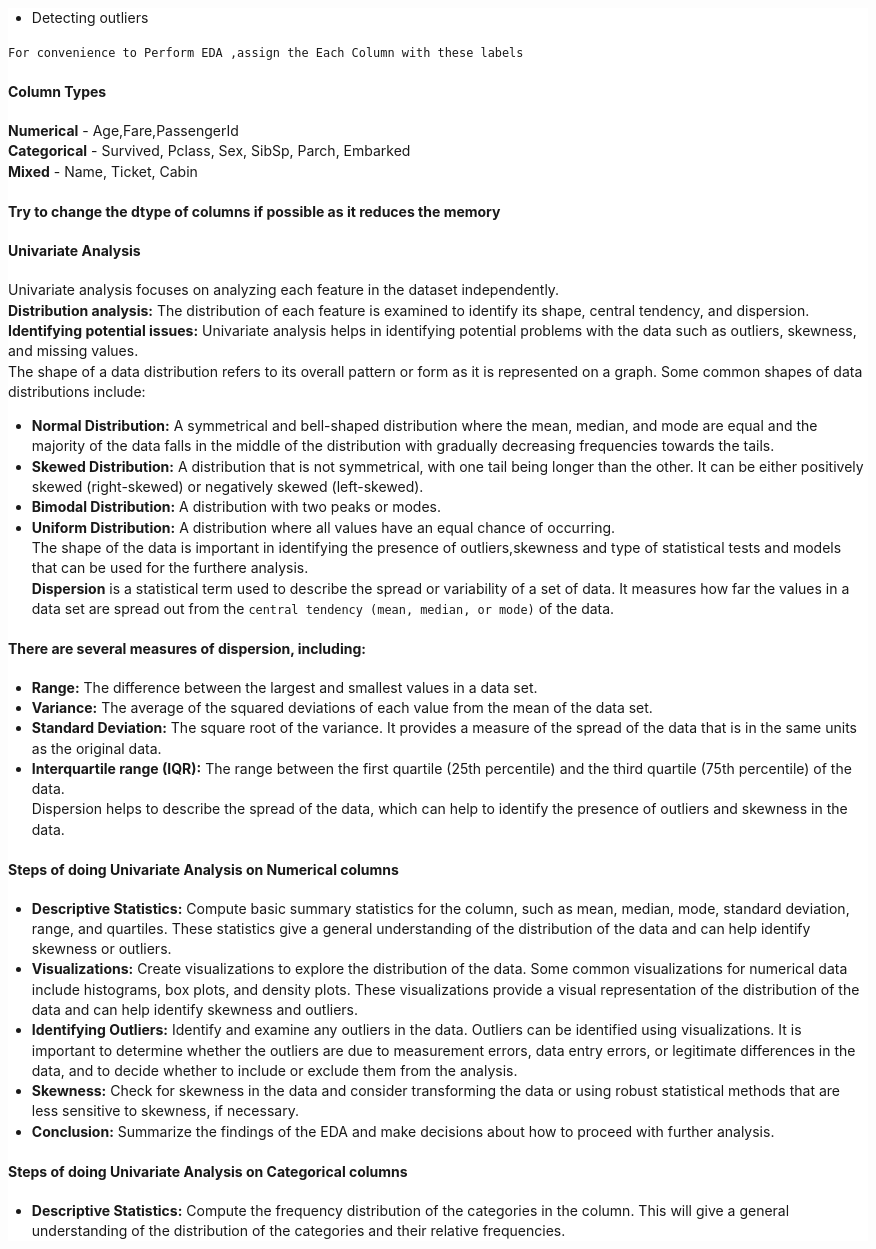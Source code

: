 * Detecting outliers

`For convenience to Perform EDA ,assign the Each Column with these labels`
#### Column Types
   **Numerical** - Age,Fare,PassengerId <br>
   **Categorical** - Survived, Pclass, Sex, SibSp, Parch, Embarked <br>
   **Mixed** - Name, Ticket, Cabin
#### Try to change the dtype of columns if possible as it reduces the memory   
#### Univariate Analysis
   Univariate analysis focuses on analyzing each feature in the dataset independently.   
   **Distribution analysis:** The distribution of each feature is examined to identify its shape, central tendency, and dispersion. <br>
   **Identifying potential issues:** Univariate analysis helps in identifying potential problems with the data such as outliers, skewness, and missing values. <br>
The shape of a data distribution refers to its overall pattern or form as it is represented on a graph. Some common shapes of data distributions include:

   - **Normal Distribution:** A symmetrical and bell-shaped distribution where the mean, median, and mode are equal and the majority of the data falls in the middle of the distribution with gradually decreasing frequencies towards the tails.
   - **Skewed Distribution:** A distribution that is not symmetrical, with one tail being longer than the other. It can be either positively skewed (right-skewed) or negatively skewed (left-skewed).
   - **Bimodal Distribution:** A distribution with two peaks or modes.
   - **Uniform Distribution:** A distribution where all values have an equal chance of occurring. <br>
The shape of the data is important in identifying the presence of outliers,skewness and type of statistical tests and models that can be used for the furthere analysis.<br>
**Dispersion** is a statistical term used to describe the spread or variability of a set of data. It measures how far the values in a data set are spread out from the `central tendency (mean, median, or mode)` of the data.<br>
#### There are several measures of dispersion, including: 
   - **Range:** The difference between the largest and smallest values in a data set.
   - **Variance:** The average of the squared deviations of each value from the mean of the data set.
   - **Standard Deviation:** The square root of the variance. It provides a measure of the spread of the data that is in the same units as the original data.
   - **Interquartile range (IQR):** The range between the first quartile (25th percentile) and the third quartile (75th percentile) of the data. <br>
Dispersion helps to describe the spread of the data, which can help to identify the presence of outliers and skewness in the data.
#### Steps of doing Univariate Analysis on Numerical columns
   - **Descriptive Statistics:** Compute basic summary statistics for the column, such as mean, median, mode, standard deviation, range, and quartiles. These statistics give a general understanding of the distribution of the data and can help identify skewness or outliers.
   - **Visualizations:** Create visualizations to explore the distribution of the data. Some common visualizations for numerical data include histograms, box plots, and density plots. These visualizations provide a visual representation of the distribution of the data and can help identify skewness and outliers.
   - **Identifying Outliers:** Identify and examine any outliers in the data. Outliers can be identified using visualizations. It is important to determine whether the outliers are due to measurement errors, data entry errors, or legitimate differences in the data, and to decide whether to include or exclude them from the analysis.
   - **Skewness:** Check for skewness in the data and consider transforming the data or using robust statistical methods that are less sensitive to skewness, if necessary.
   - **Conclusion:** Summarize the findings of the EDA and make decisions about how to proceed with further analysis.
#### Steps of doing Univariate Analysis on Categorical columns
   - **Descriptive Statistics:** Compute the frequency distribution of the categories in the column. This will give a general understanding of the distribution of the categories and their relative frequencies.